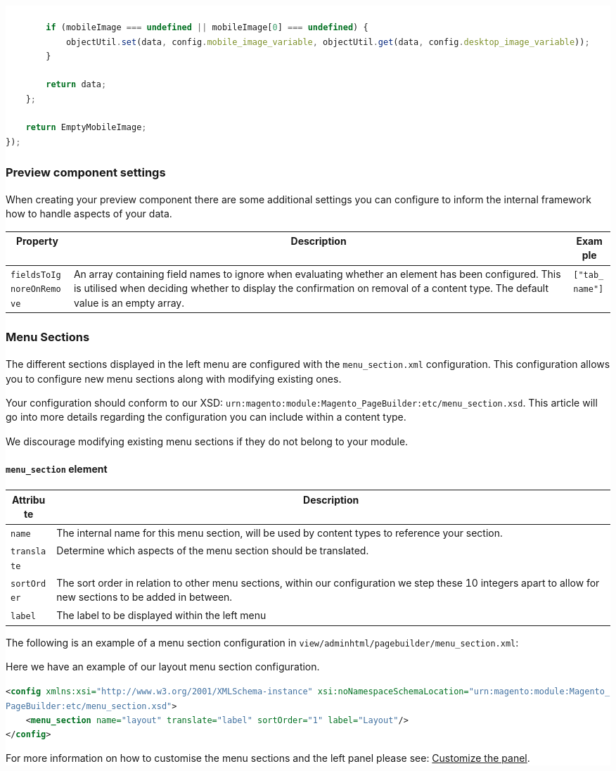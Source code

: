 ```js

        if (mobileImage === undefined || mobileImage[0] === undefined) {
            objectUtil.set(data, config.mobile_image_variable, objectUtil.get(data, config.desktop_image_variable));
        }

        return data;
    };

    return EmptyMobileImage;
});
```

### Preview component settings

When creating your preview component there are some additional settings you can configure to inform the internal framework how to handle aspects of your data.

| Property                 | Description                                                                                                                                                                                                                             | Example        |
|--------------------------|-----------------------------------------------------------------------------------------------------------------------------------------------------------------------------------------------------------------------------------------|----------------|
| `fieldsToIgnoreOnRemove` | An array containing field names to ignore when evaluating whether an element has been configured. This is utilised when deciding whether to display the confirmation on removal of a content type. The default value is an empty array. | `["tab_name"]` |

### Menu Sections

The different sections displayed in the left menu are configured with the `menu_section.xml` configuration. This configuration allows you to configure new menu sections along with modifying existing ones.

Your configuration should conform to our XSD: `urn:magento:module:Magento_PageBuilder:etc/menu_section.xsd`. This article will go into more details regarding the configuration you can include within a content type.

We discourage modifying existing menu sections if they do not belong to your module.

#### `menu_section` element

| Attribute   | Description                                                                                                                                                   |
|-------------|---------------------------------------------------------------------------------------------------------------------------------------------------------------|
| `name`      | The internal name for this menu section, will be used by content types to reference your section.                                                             |
| `translate` | Determine which aspects of the menu section should be translated.                                                                                             |
| `sortOrder` | The sort order in relation to other menu sections, within our configuration we step these 10 integers apart to allow for new sections to be added in between. |
| `label`     | The label to be displayed within the left menu                                                                                                                |

The following is an example of a menu section configuration in `view/adminhtml/pagebuilder/menu_section.xml`:

Here we have an example of our layout menu section configuration.
```xml
<config xmlns:xsi="http://www.w3.org/2001/XMLSchema-instance" xsi:noNamespaceSchemaLocation="urn:magento:module:Magento_PageBuilder:etc/menu_section.xsd">
    <menu_section name="layout" translate="label" sortOrder="1" label="Layout"/>
</config>
```

For more information on how to customise the menu sections and the left panel please see: [Customize the panel](../configure-pagebuilder/configure-panel.md).
